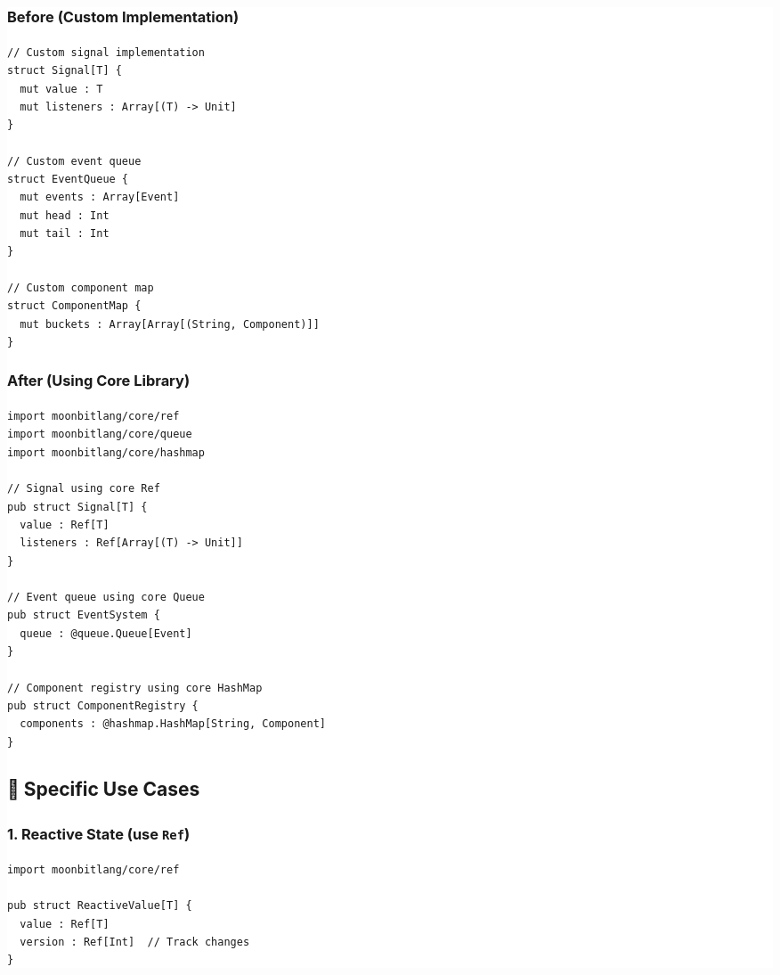 ### Before (Custom Implementation)

```moonbit
// Custom signal implementation
struct Signal[T] {
  mut value : T
  mut listeners : Array[(T) -> Unit]
}

// Custom event queue
struct EventQueue {
  mut events : Array[Event]
  mut head : Int
  mut tail : Int
}

// Custom component map
struct ComponentMap {
  mut buckets : Array[Array[(String, Component)]]
}
```

### After (Using Core Library)

```moonbit
import moonbitlang/core/ref
import moonbitlang/core/queue
import moonbitlang/core/hashmap

// Signal using core Ref
pub struct Signal[T] {
  value : Ref[T]
  listeners : Ref[Array[(T) -> Unit]]
}

// Event queue using core Queue
pub struct EventSystem {
  queue : @queue.Queue[Event]
}

// Component registry using core HashMap
pub struct ComponentRegistry {
  components : @hashmap.HashMap[String, Component]
}
```

## 🎯 Specific Use Cases

### 1. Reactive State (use `Ref`)

```moonbit
import moonbitlang/core/ref

pub struct ReactiveValue[T] {
  value : Ref[T]
  version : Ref[Int]  // Track changes
}
```
